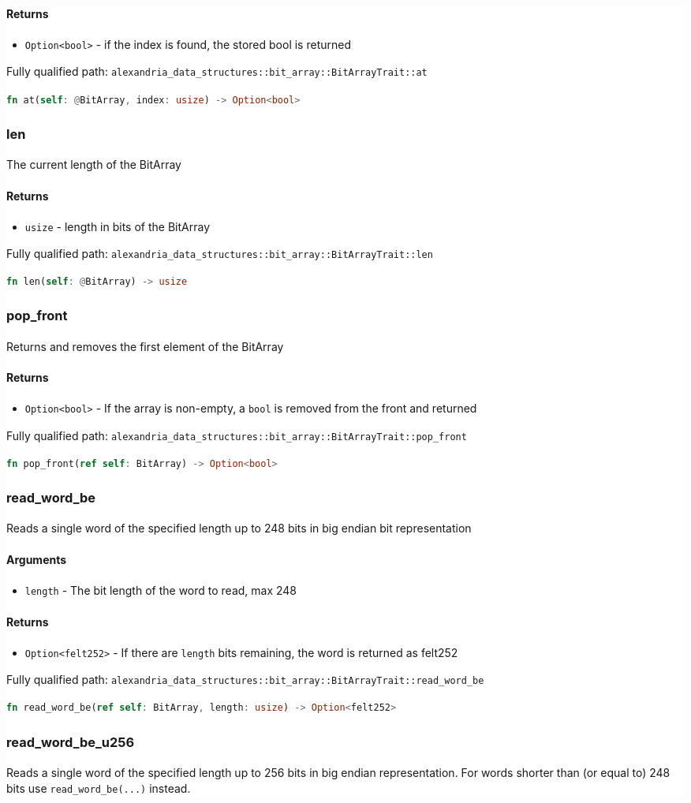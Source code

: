 #### Returns

- `Option<bool>` - if the index is found, the stored bool is returned

Fully qualified path: `alexandria_data_structures::bit_array::BitArrayTrait::at`

```rust
fn at(self: @BitArray, index: usize) -> Option<bool>
```

### len

The current length of the BitArray

#### Returns

- `usize` - length in bits of the BitArray

Fully qualified path: `alexandria_data_structures::bit_array::BitArrayTrait::len`

```rust
fn len(self: @BitArray) -> usize
```

### pop_front

Returns and removes the first element of the BitArray

#### Returns

- `Option<bool>` - If the array is non-empty, a `bool` is removed from the front and returned

Fully qualified path: `alexandria_data_structures::bit_array::BitArrayTrait::pop_front`

```rust
fn pop_front(ref self: BitArray) -> Option<bool>
```

### read_word_be

Reads a single word of the specified length up to 248 bits in big endian bit representation

#### Arguments

- `length` - The bit length of the word to read, max 248

#### Returns

- `Option<felt252>` - If there are `length` bits remaining, the word is returned as felt252

Fully qualified path: `alexandria_data_structures::bit_array::BitArrayTrait::read_word_be`

```rust
fn read_word_be(ref self: BitArray, length: usize) -> Option<felt252>
```

### read_word_be_u256

Reads a single word of the specified length up to 256 bits in big endian representation. For words shorter than (or equal to) 248 bits use `read_word_be(...)` instead.
